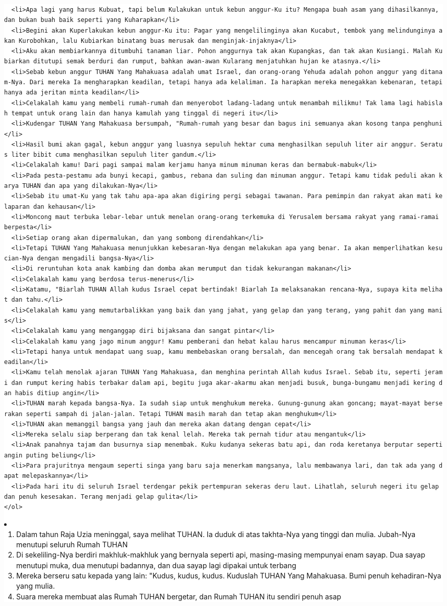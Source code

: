      <li>Apa lagi yang harus Kubuat, tapi belum Kulakukan untuk kebun anggur-Ku itu? Mengapa buah asam yang dihasilkannya, dan bukan buah baik seperti yang Kuharapkan</li>
      <li>Begini akan Kuperlakukan kebun anggur-Ku itu: Pagar yang mengelilinginya akan Kucabut, tembok yang melindunginya akan Kurobohkan, lalu Kubiarkan binatang buas merusak dan menginjak-injaknya</li>
      <li>Aku akan membiarkannya ditumbuhi tanaman liar. Pohon anggurnya tak akan Kupangkas, dan tak akan Kusiangi. Malah Kubiarkan ditutupi semak berduri dan rumput, bahkan awan-awan Kularang menjatuhkan hujan ke atasnya.</li>
      <li>Sebab kebun anggur TUHAN Yang Mahakuasa adalah umat Israel, dan orang-orang Yehuda adalah pohon anggur yang ditanam-Nya. Dari mereka Ia mengharapkan keadilan, tetapi hanya ada kelaliman. Ia harapkan mereka menegakkan kebenaran, tetapi hanya ada jeritan minta keadilan</li>
      <li>Celakalah kamu yang membeli rumah-rumah dan menyerobot ladang-ladang untuk menambah milikmu! Tak lama lagi habislah tempat untuk orang lain dan hanya kamulah yang tinggal di negeri itu</li>
      <li>Kudengar TUHAN Yang Mahakuasa bersumpah, "Rumah-rumah yang besar dan bagus ini semuanya akan kosong tanpa penghuni</li>
      <li>Hasil bumi akan gagal, kebun anggur yang luasnya sepuluh hektar cuma menghasilkan sepuluh liter air anggur. Seratus liter bibit cuma menghasilkan sepuluh liter gandum.</li>
      <li>Celakalah kamu! Dari pagi sampai malam kerjamu hanya minum minuman keras dan bermabuk-mabuk</li>
      <li>Pada pesta-pestamu ada bunyi kecapi, gambus, rebana dan suling dan minuman anggur. Tetapi kamu tidak peduli akan karya TUHAN dan apa yang dilakukan-Nya</li>
      <li>Sebab itu umat-Ku yang tak tahu apa-apa akan digiring pergi sebagai tawanan. Para pemimpin dan rakyat akan mati kelaparan dan kehausan</li>
      <li>Moncong maut terbuka lebar-lebar untuk menelan orang-orang terkemuka di Yerusalem bersama rakyat yang ramai-ramai berpesta</li>
      <li>Setiap orang akan dipermalukan, dan yang sombong direndahkan</li>
      <li>Tetapi TUHAN Yang Mahakuasa menunjukkan kebesaran-Nya dengan melakukan apa yang benar. Ia akan memperlihatkan kesucian-Nya dengan mengadili bangsa-Nya</li>
      <li>Di reruntuhan kota anak kambing dan domba akan merumput dan tidak kekurangan makanan</li>
      <li>Celakalah kamu yang berdosa terus-menerus</li>
      <li>Katamu, "Biarlah TUHAN Allah kudus Israel cepat bertindak! Biarlah Ia melaksanakan rencana-Nya, supaya kita melihat dan tahu.</li>
      <li>Celakalah kamu yang memutarbalikkan yang baik dan yang jahat, yang gelap dan yang terang, yang pahit dan yang manis</li>
      <li>Celakalah kamu yang menganggap diri bijaksana dan sangat pintar</li>
      <li>Celakalah kamu yang jago minum anggur! Kamu pemberani dan hebat kalau harus mencampur minuman keras</li>
      <li>Tetapi hanya untuk mendapat uang suap, kamu membebaskan orang bersalah, dan mencegah orang tak bersalah mendapat keadilan</li>
      <li>Kamu telah menolak ajaran TUHAN Yang Mahakuasa, dan menghina perintah Allah kudus Israel. Sebab itu, seperti jerami dan rumput kering habis terbakar dalam api, begitu juga akar-akarmu akan menjadi busuk, bunga-bungamu menjadi kering dan habis ditiup angin</li>
      <li>TUHAN marah kepada bangsa-Nya. Ia sudah siap untuk menghukum mereka. Gunung-gunung akan goncang; mayat-mayat berserakan seperti sampah di jalan-jalan. Tetapi TUHAN masih marah dan tetap akan menghukum</li>
      <li>TUHAN akan memanggil bangsa yang jauh dan mereka akan datang dengan cepat</li>
      <li>Mereka selalu siap berperang dan tak kenal lelah. Mereka tak pernah tidur atau mengantuk</li>
      <li>Anak panahnya tajam dan busurnya siap menembak. Kuku kudanya sekeras batu api, dan roda keretanya berputar seperti angin puting beliung</li>
      <li>Para prajuritnya mengaum seperti singa yang baru saja menerkam mangsanya, lalu membawanya lari, dan tak ada yang dapat melepaskannya</li>
      <li>Pada hari itu di seluruh Israel terdengar pekik pertempuran sekeras deru laut. Lihatlah, seluruh negeri itu gelap dan penuh kesesakan. Terang menjadi gelap gulita</li>
    </ol>
  </li>
  <li>
    <ol>
      <li>Dalam tahun Raja Uzia meninggal, saya melihat TUHAN. Ia duduk di atas takhta-Nya yang tinggi dan mulia. Jubah-Nya menutupi seluruh Rumah TUHAN</li>
      <li>Di sekeliling-Nya berdiri makhluk-makhluk yang bernyala seperti api, masing-masing mempunyai enam sayap. Dua sayap menutupi muka, dua menutupi badannya, dan dua sayap lagi dipakai untuk terbang</li>
      <li>Mereka berseru satu kepada yang lain: "Kudus, kudus, kudus. Kuduslah TUHAN Yang Mahakuasa. Bumi penuh kehadiran-Nya yang mulia.</li>
      <li>Suara mereka membuat alas Rumah TUHAN bergetar, dan Rumah TUHAN itu sendiri penuh asap</li>